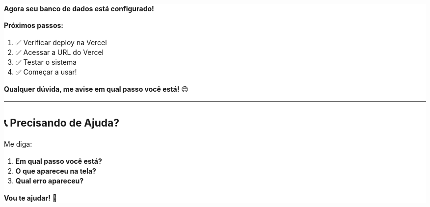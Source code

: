 **Agora seu banco de dados está configurado!**

**Próximos passos:**
1. ✅ Verificar deploy na Vercel
2. ✅ Acessar a URL do Vercel
3. ✅ Testar o sistema
4. ✅ Começar a usar!

**Qualquer dúvida, me avise em qual passo você está!** 😊

---

## 📞 Precisando de Ajuda?

Me diga:
1. **Em qual passo você está?**
2. **O que apareceu na tela?**
3. **Qual erro apareceu?**

**Vou te ajudar!** 💪

